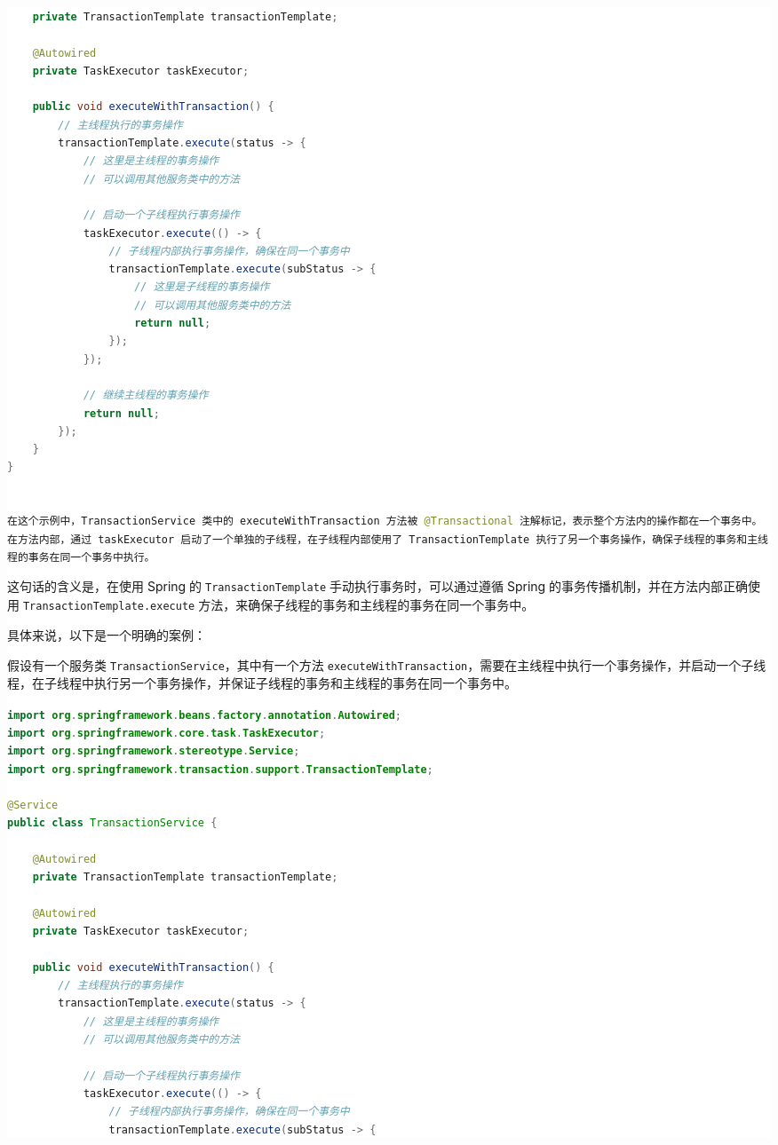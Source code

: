 ```java
    private TransactionTemplate transactionTemplate;

    @Autowired
    private TaskExecutor taskExecutor;

    public void executeWithTransaction() {
        // 主线程执行的事务操作
        transactionTemplate.execute(status -> {
            // 这里是主线程的事务操作
            // 可以调用其他服务类中的方法

            // 启动一个子线程执行事务操作
            taskExecutor.execute(() -> {
                // 子线程内部执行事务操作，确保在同一个事务中
                transactionTemplate.execute(subStatus -> {
                    // 这里是子线程的事务操作
                    // 可以调用其他服务类中的方法
                    return null;
                });
            });

            // 继续主线程的事务操作
            return null;
        });
    }
}


在这个示例中，TransactionService 类中的 executeWithTransaction 方法被 @Transactional 注解标记，表示整个方法内的操作都在一个事务中。在方法内部，通过 taskExecutor 启动了一个单独的子线程，在子线程内部使用了 TransactionTemplate 执行了另一个事务操作，确保子线程的事务和主线程的事务在同一个事务中执行。
```
这句话的含义是，在使用 Spring 的 `TransactionTemplate` 手动执行事务时，可以通过遵循 Spring 的事务传播机制，并在方法内部正确使用 `TransactionTemplate.execute` 方法，来确保子线程的事务和主线程的事务在同一个事务中。

具体来说，以下是一个明确的案例：

假设有一个服务类 `TransactionService`，其中有一个方法 `executeWithTransaction`，需要在主线程中执行一个事务操作，并启动一个子线程，在子线程中执行另一个事务操作，并保证子线程的事务和主线程的事务在同一个事务中。

```java
import org.springframework.beans.factory.annotation.Autowired;
import org.springframework.core.task.TaskExecutor;
import org.springframework.stereotype.Service;
import org.springframework.transaction.support.TransactionTemplate;

@Service
public class TransactionService {

    @Autowired
    private TransactionTemplate transactionTemplate;

    @Autowired
    private TaskExecutor taskExecutor;

    public void executeWithTransaction() {
        // 主线程执行的事务操作
        transactionTemplate.execute(status -> {
            // 这里是主线程的事务操作
            // 可以调用其他服务类中的方法

            // 启动一个子线程执行事务操作
            taskExecutor.execute(() -> {
                // 子线程内部执行事务操作，确保在同一个事务中
                transactionTemplate.execute(subStatus -> {
```